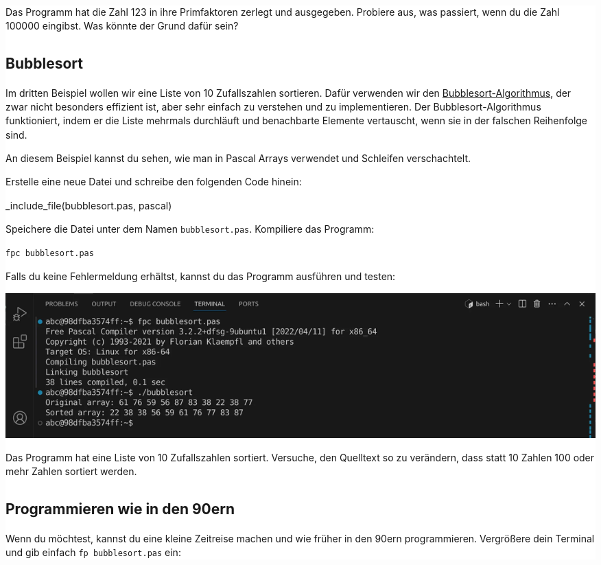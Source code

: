 Das Programm hat die Zahl 123 in ihre Primfaktoren zerlegt und ausgegeben. Probiere aus, was passiert, wenn du die Zahl 100000 eingibst. Was könnte der Grund dafür sein?

## Bubblesort

Im dritten Beispiel wollen wir eine Liste von 10 Zufallszahlen sortieren. Dafür verwenden wir den [Bubblesort-Algorithmus](https://de.wikipedia.org/wiki/Bubblesort), der zwar nicht besonders effizient ist, aber sehr einfach zu verstehen und zu implementieren. Der Bubblesort-Algorithmus funktioniert, indem er die Liste mehrmals durchläuft und benachbarte Elemente vertauscht, wenn sie in der falschen Reihenfolge sind.

An diesem Beispiel kannst du sehen, wie man in Pascal Arrays verwendet und Schleifen verschachtelt.

Erstelle eine neue Datei und schreibe den folgenden Code hinein:

_include_file(bubblesort.pas, pascal)

Speichere die Datei unter dem Namen `bubblesort.pas`. Kompiliere das Programm:

```bash
fpc bubblesort.pas
```
Falls du keine Fehlermeldung erhältst, kannst du das Programm ausführen und testen:

<img class='full' src='bubblesort.webp'>

Das Programm hat eine Liste von 10 Zufallszahlen sortiert. Versuche, den Quelltext so zu verändern, dass statt 10 Zahlen 100 oder mehr Zahlen sortiert werden.

## Programmieren wie in den 90ern

Wenn du möchtest, kannst du eine kleine Zeitreise machen und wie früher in den 90ern programmieren. Vergrößere dein Terminal und gib einfach `fp bubblesort.pas` ein:
